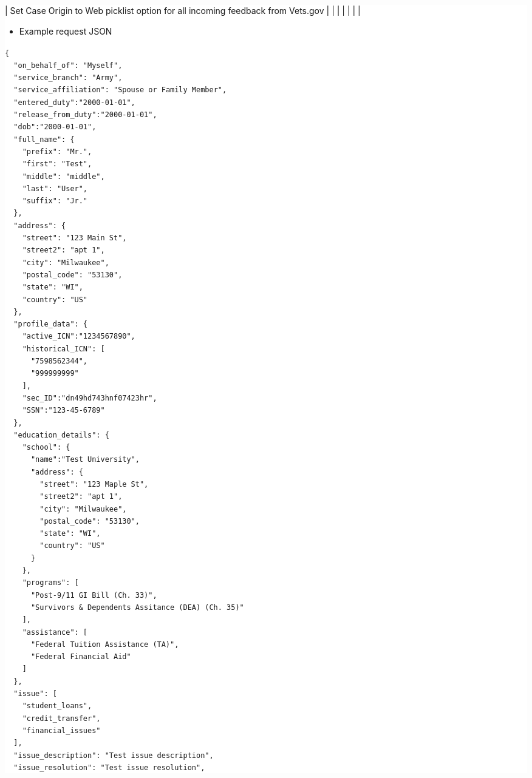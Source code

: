 | Set Case Origin to Web picklist option for all incoming feedback from Vets.gov |                                                                               |                               |                         |                         |                     |                                                                                                                                                                                                                                                                                                                                                                                                                                                                                                               |


- Example request JSON
```
{
  "on_behalf_of": "Myself",
  "service_branch": "Army",
  "service_affiliation": "Spouse or Family Member",
  "entered_duty":"2000-01-01",
  "release_from_duty":"2000-01-01",
  "dob":"2000-01-01",
  "full_name": {
    "prefix": "Mr.",
    "first": "Test",
    "middle": "middle",
    "last": "User",
    "suffix": "Jr."
  },
  "address": {
    "street": "123 Main St",
    "street2": "apt 1",
    "city": "Milwaukee",
    "postal_code": "53130",
    "state": "WI",
    "country": "US"
  },
  "profile_data": {
    "active_ICN":"1234567890",
    "historical_ICN": [
      "7598562344",
      "999999999"
    ],
    "sec_ID":"dn49hd743hnf07423hr",
    "SSN":"123-45-6789"
  },
  "education_details": {
    "school": {
      "name":"Test University",
      "address": {
        "street": "123 Maple St",
        "street2": "apt 1",
        "city": "Milwaukee",
        "postal_code": "53130",
        "state": "WI",
        "country": "US"
      }
    },
    "programs": [
      "Post-9/11 GI Bill (Ch. 33)",
      "Survivors & Dependents Assitance (DEA) (Ch. 35)"
    ],
    "assistance": [
      "Federal Tuition Assistance (TA)",
      "Federal Financial Aid"
    ]
  },
  "issue": [
    "student_loans",
    "credit_transfer",
    "financial_issues"
  ],
  "issue_description": "Test issue description",
  "issue_resolution": "Test issue resolution",
```